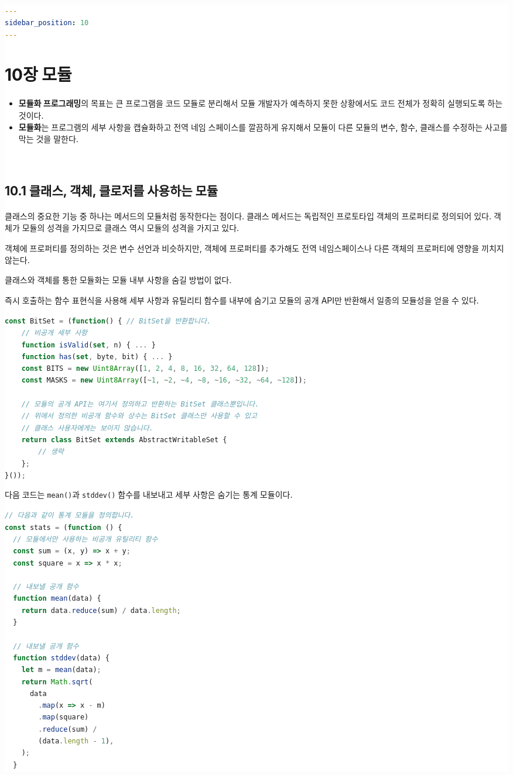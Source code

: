 ```yaml
---
sidebar_position: 10
---
```


# 10장 모듈

- **모듈화 프로그래밍**의 목표는 큰 프로그램을 코드 모듈로 분리해서 모듈 개발자가 예측하지 못한 상황에서도 코드 전체가 정확히 실행되도록 하는 것이다.
- **모듈화**는 프로그램의 세부 사항을 캡슐화하고 전역 네임 스페이스를 깔끔하게 유지해서 모듈이 다른 모듈의 변수, 함수, 클래스를 수정하는 사고를 막는 것을 말한다.

<br />

## 10.1 클래스, 객체, 클로저를 사용하는 모듈

클래스의 중요한 기능 중 하나는 메서드의 모듈처럼 동작한다는 점이다. 클래스 메서드는 독립적인 프로토타입 객체의 프로퍼티로 정의되어 있다. 객체가 모듈의 성격을 가지므로 클래스 역시 모듈의 성격을 가지고 있다.

객체에 프로퍼티를 정의하는 것은 변수 선언과 비슷하지만, 객체에 프로퍼티를 추가해도 전역 네임스페이스나 다른 객체의 프로퍼티에 영향을 끼치지 않는다.

클래스와 객체를 통한 모듈화는 모듈 내부 사항을 숨길 방법이 없다.

즉시 호출하는 함수 표현식을 사용해 세부 사항과 유틸리티 함수를 내부에 숨기고 모듈의 공개 API만 반환해서 일종의 모듈성을 얻을 수 있다.

```js
const BitSet = (function() { // BitSet을 반환합니다.
    // 비공개 세부 사항
    function isValid(set, n) { ... }
    function has(set, byte, bit) { ... }
    const BITS = new Uint8Array([1, 2, 4, 8, 16, 32, 64, 128]);
    const MASKS = new Uint8Array([~1, ~2, ~4, ~8, ~16, ~32, ~64, ~128]);

    // 모듈의 공개 API는 여기서 정의하고 반환하는 BitSet 클래스뿐입니다.
    // 위에서 정의한 비공개 함수와 상수는 BitSet 클래스만 사용할 수 있고
    // 클래스 사용자에게는 보이지 않습니다.
    return class BitSet extends AbstractWritableSet {
        // 생략
    };
}());
```

다음 코드는 `mean()`과 `stddev()` 함수를 내보내고 세부 사항은 숨기는 통계 모듈이다.

```js
// 다음과 같이 통계 모듈을 정의합니다.
const stats = (function () {
  // 모듈에서만 사용하는 비공개 유틸리티 함수
  const sum = (x, y) => x + y;
  const square = x => x * x;

  // 내보낼 공개 함수
  function mean(data) {
    return data.reduce(sum) / data.length;
  }

  // 내보낼 공개 함수
  function stddev(data) {
    let m = mean(data);
    return Math.sqrt(
      data
        .map(x => x - m)
        .map(square)
        .reduce(sum) /
        (data.length - 1),
    );
  }
```